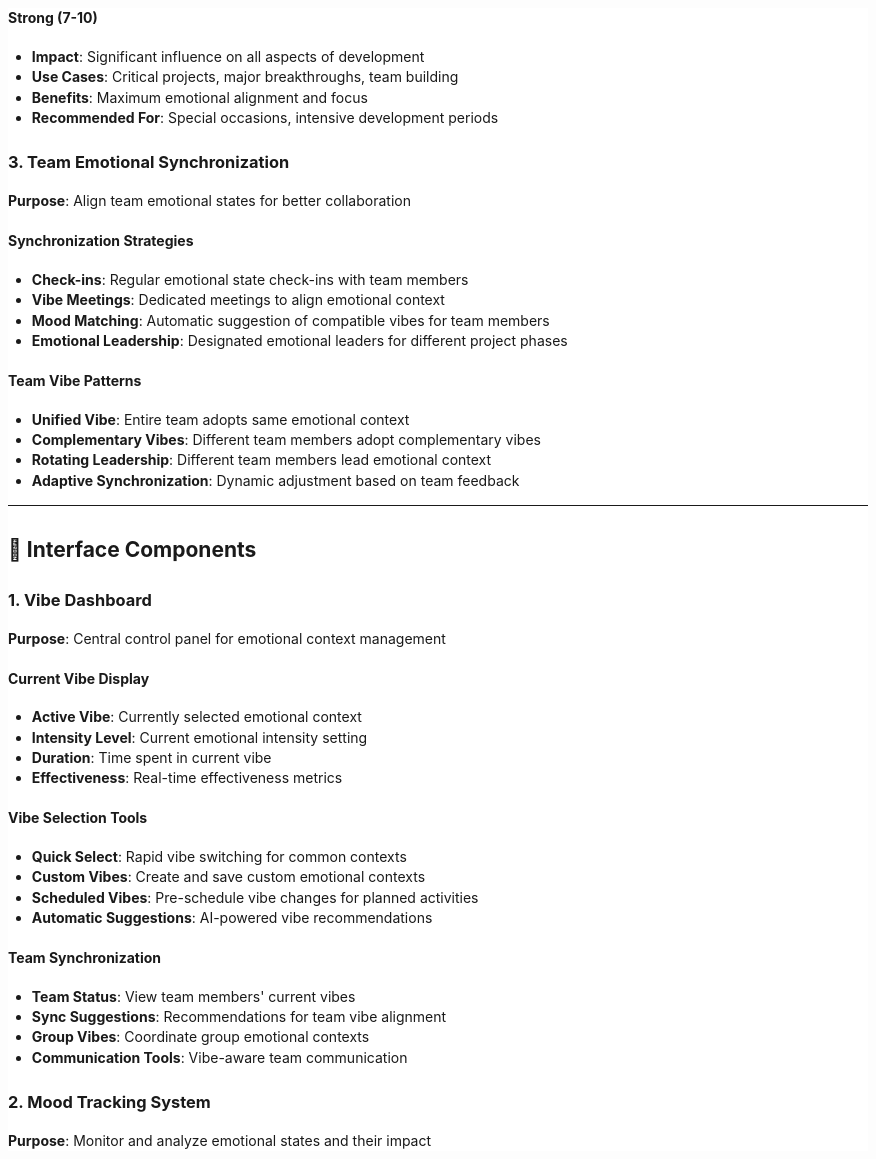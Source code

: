 #### **Strong (7-10)**
- **Impact**: Significant influence on all aspects of development
- **Use Cases**: Critical projects, major breakthroughs, team building
- **Benefits**: Maximum emotional alignment and focus
- **Recommended For**: Special occasions, intensive development periods

### **3. Team Emotional Synchronization**

**Purpose**: Align team emotional states for better collaboration

#### **Synchronization Strategies**
- **Check-ins**: Regular emotional state check-ins with team members
- **Vibe Meetings**: Dedicated meetings to align emotional context
- **Mood Matching**: Automatic suggestion of compatible vibes for team members
- **Emotional Leadership**: Designated emotional leaders for different project phases

#### **Team Vibe Patterns**
- **Unified Vibe**: Entire team adopts same emotional context
- **Complementary Vibes**: Different team members adopt complementary vibes
- **Rotating Leadership**: Different team members lead emotional context
- **Adaptive Synchronization**: Dynamic adjustment based on team feedback

---

## 📱 **Interface Components**

### **1. Vibe Dashboard**

**Purpose**: Central control panel for emotional context management

#### **Current Vibe Display**
- **Active Vibe**: Currently selected emotional context
- **Intensity Level**: Current emotional intensity setting
- **Duration**: Time spent in current vibe
- **Effectiveness**: Real-time effectiveness metrics

#### **Vibe Selection Tools**
- **Quick Select**: Rapid vibe switching for common contexts
- **Custom Vibes**: Create and save custom emotional contexts
- **Scheduled Vibes**: Pre-schedule vibe changes for planned activities
- **Automatic Suggestions**: AI-powered vibe recommendations

#### **Team Synchronization**
- **Team Status**: View team members' current vibes
- **Sync Suggestions**: Recommendations for team vibe alignment
- **Group Vibes**: Coordinate group emotional contexts
- **Communication Tools**: Vibe-aware team communication

### **2. Mood Tracking System**

**Purpose**: Monitor and analyze emotional states and their impact
